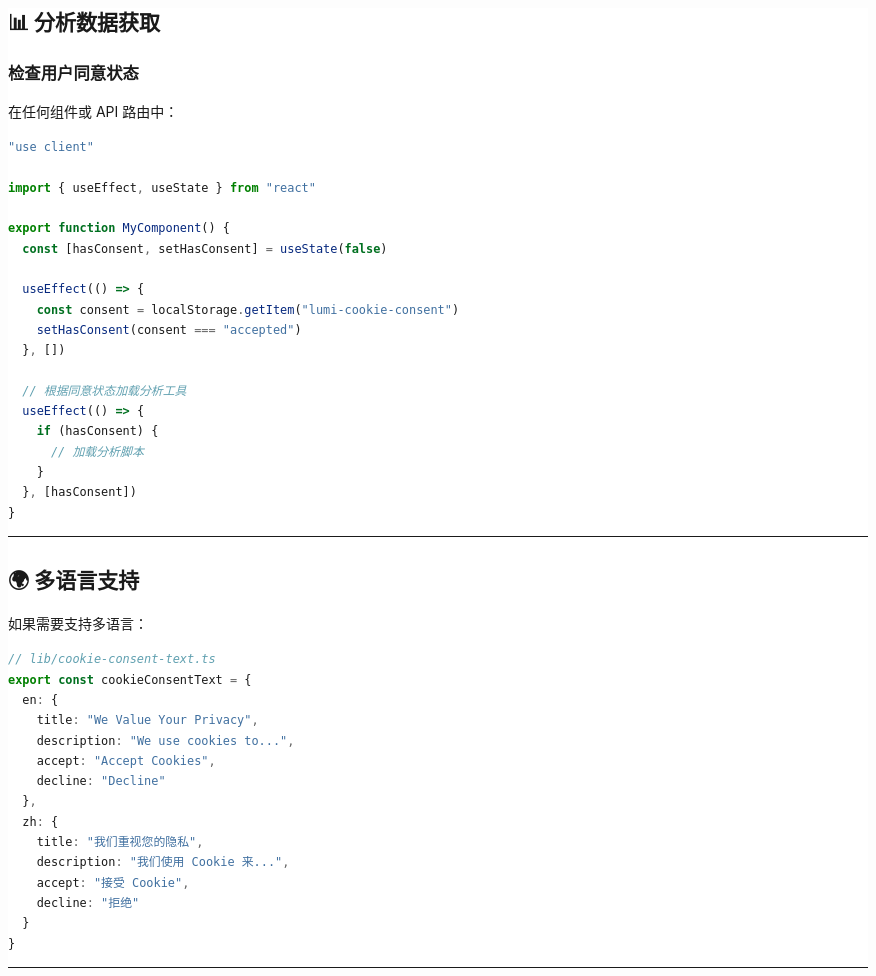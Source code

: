 
## 📊 分析数据获取

### 检查用户同意状态

在任何组件或 API 路由中：

```typescript
"use client"

import { useEffect, useState } from "react"

export function MyComponent() {
  const [hasConsent, setHasConsent] = useState(false)
  
  useEffect(() => {
    const consent = localStorage.getItem("lumi-cookie-consent")
    setHasConsent(consent === "accepted")
  }, [])
  
  // 根据同意状态加载分析工具
  useEffect(() => {
    if (hasConsent) {
      // 加载分析脚本
    }
  }, [hasConsent])
}
```

---

## 🌍 多语言支持

如果需要支持多语言：

```typescript
// lib/cookie-consent-text.ts
export const cookieConsentText = {
  en: {
    title: "We Value Your Privacy",
    description: "We use cookies to...",
    accept: "Accept Cookies",
    decline: "Decline"
  },
  zh: {
    title: "我们重视您的隐私",
    description: "我们使用 Cookie 来...",
    accept: "接受 Cookie",
    decline: "拒绝"
  }
}
```

---